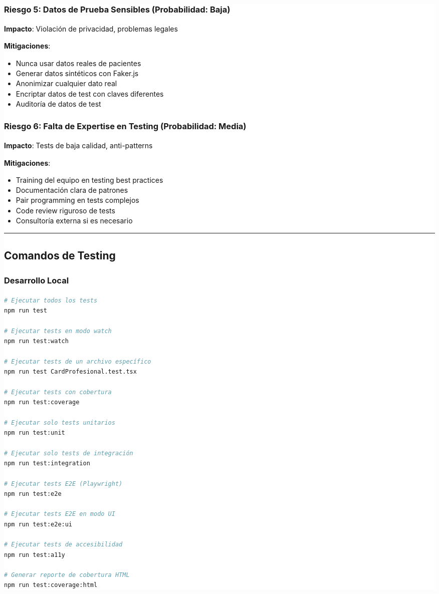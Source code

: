 ### Riesgo 5: Datos de Prueba Sensibles (Probabilidad: Baja)
**Impacto**: Violación de privacidad, problemas legales

**Mitigaciones**:
- Nunca usar datos reales de pacientes
- Generar datos sintéticos con Faker.js
- Anonimizar cualquier dato real
- Encriptar datos de test con claves diferentes
- Auditoría de datos de test

### Riesgo 6: Falta de Expertise en Testing (Probabilidad: Media)
**Impacto**: Tests de baja calidad, anti-patterns

**Mitigaciones**:
- Training del equipo en testing best practices
- Documentación clara de patrones
- Pair programming en tests complejos
- Code review riguroso de tests
- Consultoría externa si es necesario

---

## Comandos de Testing

### Desarrollo Local
```bash
# Ejecutar todos los tests
npm run test

# Ejecutar tests en modo watch
npm run test:watch

# Ejecutar tests de un archivo específico
npm run test CardProfesional.test.tsx

# Ejecutar tests con cobertura
npm run test:coverage

# Ejecutar solo tests unitarios
npm run test:unit

# Ejecutar solo tests de integración
npm run test:integration

# Ejecutar tests E2E (Playwright)
npm run test:e2e

# Ejecutar tests E2E en modo UI
npm run test:e2e:ui

# Ejecutar tests de accesibilidad
npm run test:a11y

# Generar reporte de cobertura HTML
npm run test:coverage:html
```
